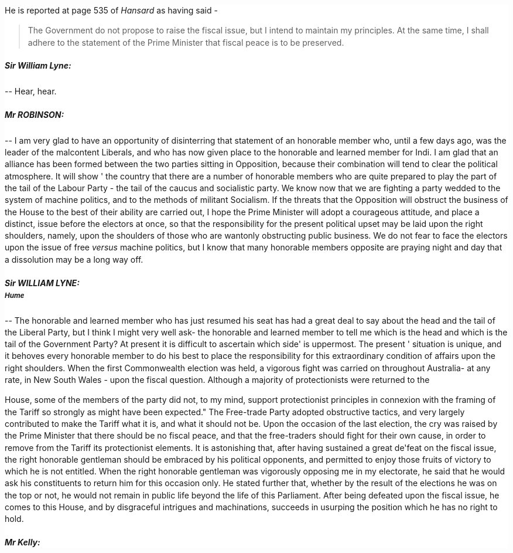 He is reported at page 535 of  *Hansard*  as having said - 

  >The Government do not propose to raise the fiscal issue, but I intend to maintain my principles. At the same time, I shall adhere to the statement of the Prime Minister that fiscal peace is to be preserved. 

##### Sir William Lyne:

--  Hear, hear. 

##### Mr ROBINSON:

-- I am very glad to have an opportunity of disinterring that statement of an honorable member who, until a few days ago, was the leader of the malcontent Liberals, and who has now given place to the honorable and learned member for Indi. I am glad that an alliance has been formed between the two parties sitting in Opposition, because their combination will tend to clear the political atmosphere. It will show ' the country that there are a number of honorable members who are quite prepared to play the part of the tail of the Labour Party - the tail of the caucus and socialistic party. We know now that we are fighting a party wedded to the system of machine politics, and to the methods of militant Socialism. If the threats that the Opposition will obstruct the business of the House to the best of their ability are carried out, I hope the Prime Minister will adopt a courageous attitude, and place a distinct, issue before the electors at once, so that the responsibility for the present political upset may be laid upon the right shoulders, namely, upon the shoulders of those who are wantonly obstructing public business. We do not fear to face the electors upon the issue of free  *versus*  machine politics, but I know that many honorable members opposite are praying night and day that a dissolution may be a long way off. 

##### Sir WILLIAM LYNE:<br><small class="text-muted">Hume</small>

-- The honorable and learned member who has just resumed his seat has had a great deal to say about the head and the tail of the Liberal Party, but I think I might very well ask- the honorable and learned member to tell me which is the head and which is the tail of the Government Party?  At present it is difficult to ascertain which side' is uppermost. The present ' situation is unique, and it behoves every honorable member to do his best to place the responsibility for this extraordinary condition of affairs upon the right shoulders. When the first Commonwealth election was held, a vigorous fight was carried on throughout Australia- at any rate, in New South Wales - upon the fiscal question. Although a majority of protectionists were returned to the 

House, some of the members of the party did not, to my mind, support protectionist principles in connexion with the framing of the Tariff so strongly as might have been expected." The Free-trade Party adopted obstructive tactics, and very largely contributed to make the Tariff what it is, and what it should not be. Upon the occasion of the last election, the cry was raised by the Prime Minister that there should be no fiscal peace, and that the free-traders should fight for their own cause, in order to remove from the Tariff its protectionist elements. It is astonishing that, after having sustained a great de'feat on the fiscal issue, the right honorable gentleman should be embraced by his political opponents, and permitted to enjoy those fruits of victory to which he is not entitled. When the right honorable gentleman was vigorously opposing me in my electorate, he said that he would ask his constituents to return him for this occasion only. He stated further that, whether by the result of the elections he was on the top or not, he would not remain in public life beyond the life of this Parliament. After being defeated upon the fiscal issue, he comes to this House, and by disgraceful intrigues and machinations, succeeds in usurping the position which he has no right to hold. 

##### Mr Kelly:
